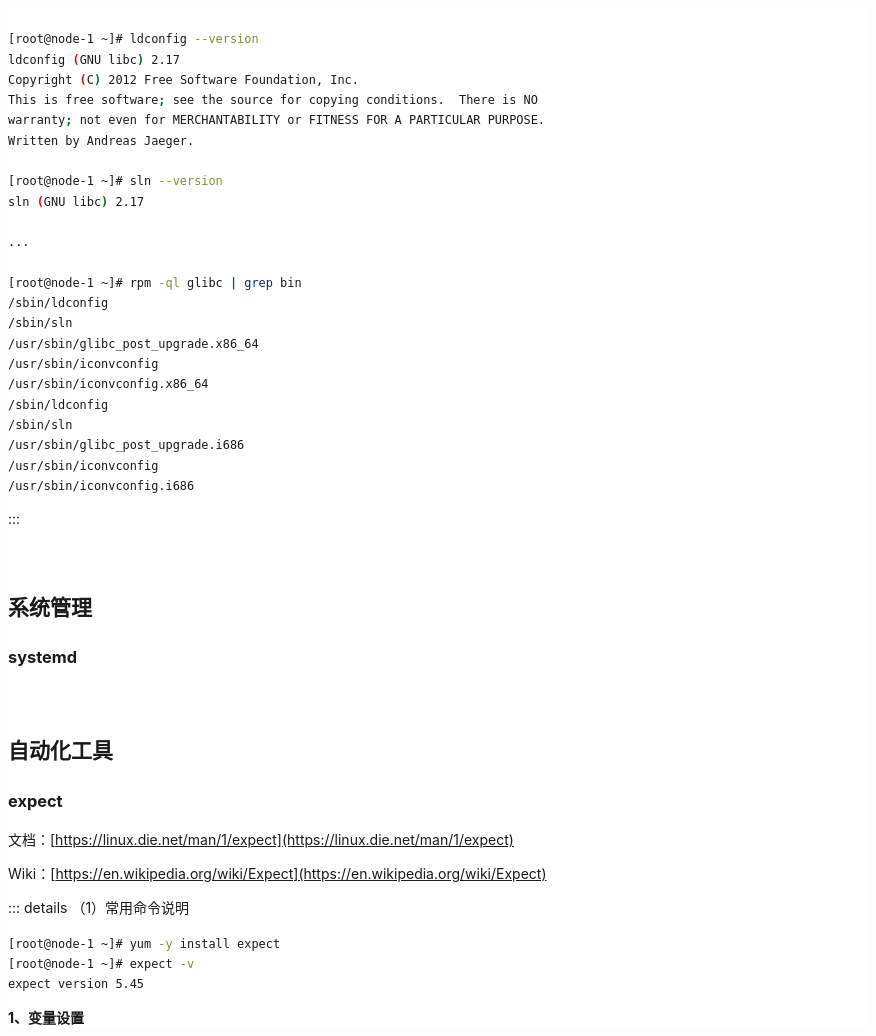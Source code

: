 ```bash

[root@node-1 ~]# ldconfig --version
ldconfig (GNU libc) 2.17
Copyright (C) 2012 Free Software Foundation, Inc.
This is free software; see the source for copying conditions.  There is NO
warranty; not even for MERCHANTABILITY or FITNESS FOR A PARTICULAR PURPOSE.
Written by Andreas Jaeger.

[root@node-1 ~]# sln --version
sln (GNU libc) 2.17

...

[root@node-1 ~]# rpm -ql glibc | grep bin
/sbin/ldconfig
/sbin/sln
/usr/sbin/glibc_post_upgrade.x86_64
/usr/sbin/iconvconfig
/usr/sbin/iconvconfig.x86_64
/sbin/ldconfig
/sbin/sln
/usr/sbin/glibc_post_upgrade.i686
/usr/sbin/iconvconfig
/usr/sbin/iconvconfig.i686
```

:::

<br />

## 系统管理

### systemd

<br />

## 自动化工具

### expect

文档：[https://linux.die.net/man/1/expect](https://linux.die.net/man/1/expect)

Wiki：[https://en.wikipedia.org/wiki/Expect](https://en.wikipedia.org/wiki/Expect)

::: details （1）常用命令说明

```bash
[root@node-1 ~]# yum -y install expect
[root@node-1 ~]# expect -v
expect version 5.45
```

**1、变量设置**
